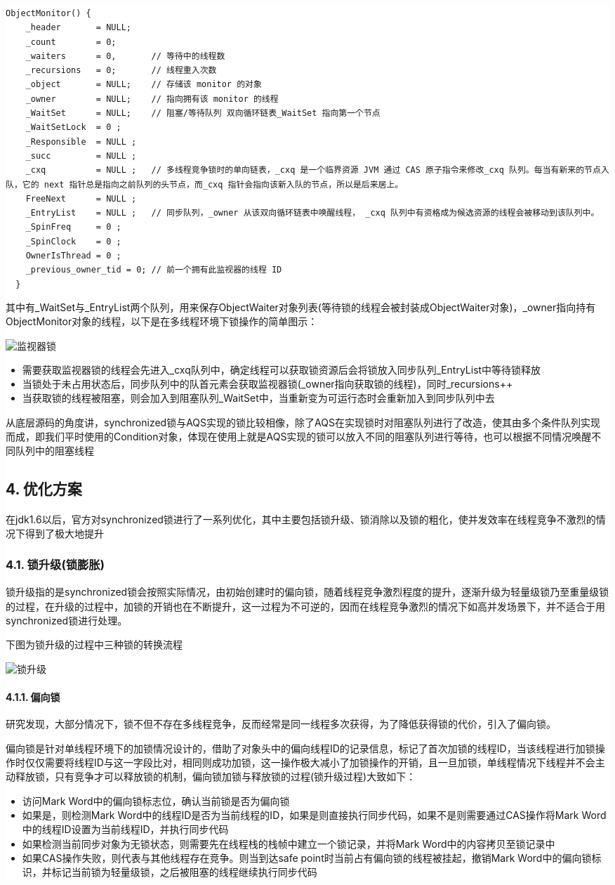     ObjectMonitor() {
        _header       = NULL;
        _count        = 0;
        _waiters      = 0,       // 等待中的线程数
        _recursions   = 0;       // 线程重入次数
        _object       = NULL;    // 存储该 monitor 的对象
        _owner        = NULL;    // 指向拥有该 monitor 的线程
        _WaitSet      = NULL;    // 阻塞/等待队列 双向循环链表_WaitSet 指向第一个节点
        _WaitSetLock  = 0 ;
        _Responsible  = NULL ;
        _succ         = NULL ;
        _cxq          = NULL ;   // 多线程竞争锁时的单向链表，_cxq 是一个临界资源 JVM 通过 CAS 原子指令来修改_cxq 队列。每当有新来的节点入队，它的 next 指针总是指向之前队列的头节点，而_cxq 指针会指向该新入队的节点，所以是后来居上。
        FreeNext      = NULL ;
        _EntryList    = NULL ;   // 同步队列，_owner 从该双向循环链表中唤醒线程， _cxq 队列中有资格成为候选资源的线程会被移动到该队列中。
        _SpinFreq     = 0 ;
        _SpinClock    = 0 ;
        OwnerIsThread = 0 ;
        _previous_owner_tid = 0; // 前一个拥有此监视器的线程 ID
      }

其中有_WaitSet与_EntryList两个队列，用来保存ObjectWaiter对象列表(等待锁的线程会被封装成ObjectWaiter对象)，_owner指向持有ObjectMonitor对象的线程，以下是在多线程环境下锁操作的简单图示：

![监视器锁](Java2-4.png)

-   需要获取监视器锁的线程会先进入_cxq队列中，确定线程可以获取锁资源后会将锁放入同步队列_EntryList中等待锁释放
-   当锁处于未占用状态后，同步队列中的队首元素会获取监视器锁(_owner指向获取锁的线程)，同时_recursions++
-   当获取锁的线程被阻塞，则会加入到阻塞队列_WaitSet中，当重新变为可运行态时会重新加入到同步队列中去

从底层源码的角度讲，synchronized锁与AQS实现的锁比较相像，除了AQS在实现锁时对阻塞队列进行了改造，使其由多个条件队列实现而成，即我们平时使用的Condition对象，体现在使用上就是AQS实现的锁可以放入不同的阻塞队列进行等待，也可以根据不同情况唤醒不同队列中的阻塞线程

## 4. 优化方案

在jdk1.6以后，官方对synchronized锁进行了一系列优化，其中主要包括锁升级、锁消除以及锁的粗化，使并发效率在线程竞争不激烈的情况下得到了极大地提升

### 4.1. 锁升级(锁膨胀)

锁升级指的是synchronized锁会按照实际情况，由初始创建时的偏向锁，随着线程竞争激烈程度的提升，逐渐升级为轻量级锁乃至重量级锁的过程，在升级的过程中，加锁的开销也在不断提升，这一过程为不可逆的，因而在线程竞争激烈的情况下如高并发场景下，并不适合于用synchronized锁进行处理。

下图为锁升级的过程中三种锁的转换流程
 
![锁升级](Java2-5.png)

#### 4.1.1. 偏向锁

研究发现，大部分情况下，锁不但不存在多线程竞争，反而经常是同一线程多次获得，为了降低获得锁的代价，引入了偏向锁。

偏向锁是针对单线程环境下的加锁情况设计的，借助了对象头中的偏向线程ID的记录信息，标记了首次加锁的线程ID，当该线程进行加锁操作时仅仅需要将线程ID与这一字段比对，相同则成功加锁，这一操作极大减小了加锁操作的开销，且一旦加锁，单线程情况下线程并不会主动释放锁，只有竞争才可以释放锁的机制，偏向锁加锁与释放锁的过程(锁升级过程)大致如下：

-   访问Mark Word中的偏向锁标志位，确认当前锁是否为偏向锁
-   如果是，则检测Mark Word中的线程ID是否为当前线程的ID，如果是则直接执行同步代码，如果不是则需要通过CAS操作将Mark Word中的线程ID设置为当前线程ID，并执行同步代码
-   如果检测当前同步对象为无锁状态，则需要先在线程栈的栈帧中建立一个锁记录，并将Mark Word中的内容拷贝至锁记录中
-   如果CAS操作失败，则代表与其他线程存在竞争。则当到达safe point时当前占有偏向锁的线程被挂起，撤销Mark Word中的偏向锁标识，并标记当前锁为轻量级锁，之后被阻塞的线程继续执行同步代码

